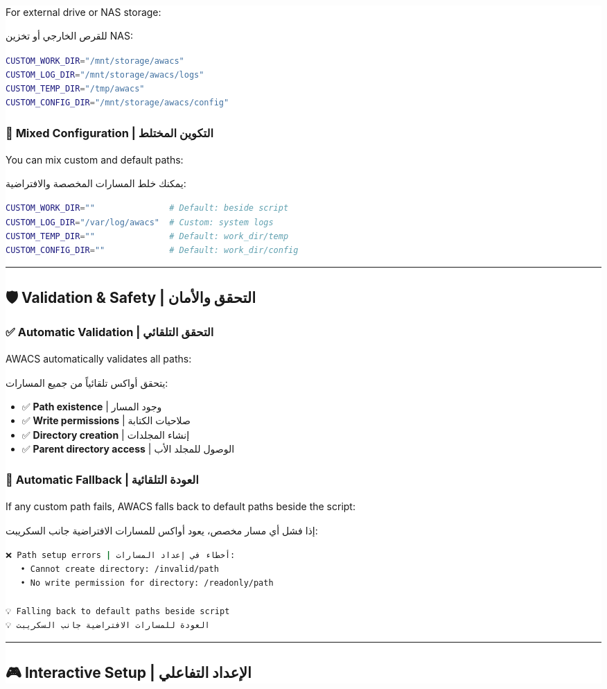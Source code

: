 For external drive or NAS storage:

للقرص الخارجي أو تخزين NAS:

```bash
CUSTOM_WORK_DIR="/mnt/storage/awacs"
CUSTOM_LOG_DIR="/mnt/storage/awacs/logs"
CUSTOM_TEMP_DIR="/tmp/awacs"
CUSTOM_CONFIG_DIR="/mnt/storage/awacs/config"
```

### 🔹 **Mixed Configuration | التكوين المختلط**

You can mix custom and default paths:

يمكنك خلط المسارات المخصصة والافتراضية:

```bash
CUSTOM_WORK_DIR=""               # Default: beside script
CUSTOM_LOG_DIR="/var/log/awacs"  # Custom: system logs
CUSTOM_TEMP_DIR=""               # Default: work_dir/temp
CUSTOM_CONFIG_DIR=""             # Default: work_dir/config
```

---

## 🛡️ **Validation & Safety | التحقق والأمان**

### ✅ **Automatic Validation | التحقق التلقائي**

AWACS automatically validates all paths:

يتحقق أواكس تلقائياً من جميع المسارات:

- ✅ **Path existence** | وجود المسار
- ✅ **Write permissions** | صلاحيات الكتابة
- ✅ **Directory creation** | إنشاء المجلدات
- ✅ **Parent directory access** | الوصول للمجلد الأب

### 🔄 **Automatic Fallback | العودة التلقائية**

If any custom path fails, AWACS falls back to default paths beside the script:

إذا فشل أي مسار مخصص، يعود أواكس للمسارات الافتراضية جانب السكريبت:

```bash
❌ Path setup errors | أخطاء في إعداد المسارات:
   • Cannot create directory: /invalid/path
   • No write permission for directory: /readonly/path

💡 Falling back to default paths beside script
💡 العودة للمسارات الافتراضية جانب السكريبت
```

---

## 🎮 **Interactive Setup | الإعداد التفاعلي**
